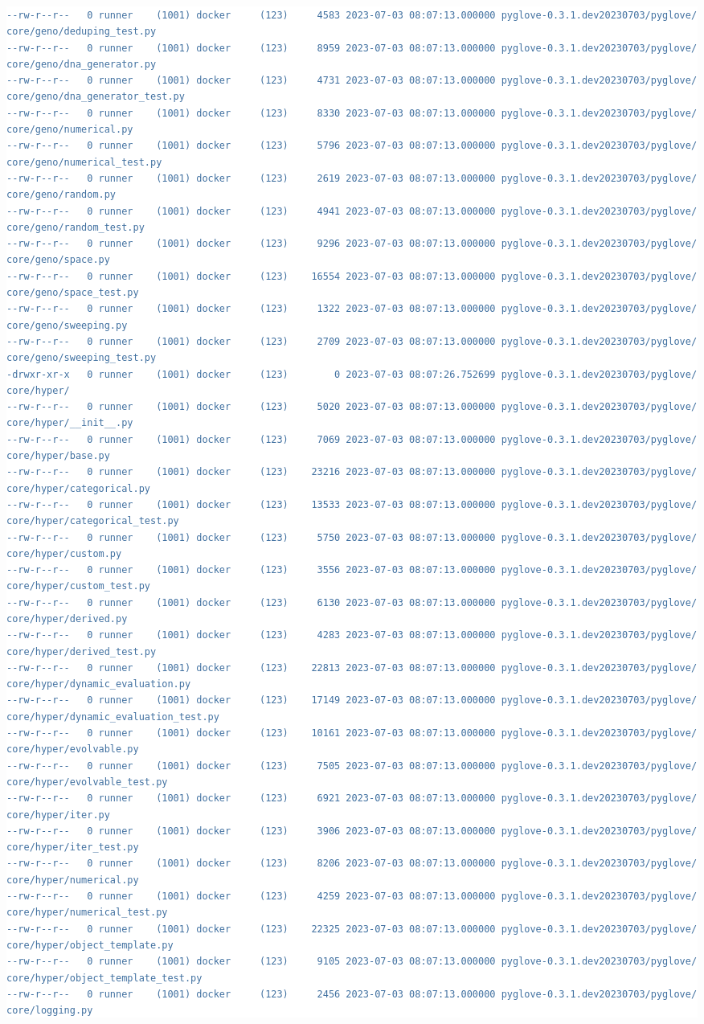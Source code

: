 ```diff
--rw-r--r--   0 runner    (1001) docker     (123)     4583 2023-07-03 08:07:13.000000 pyglove-0.3.1.dev20230703/pyglove/core/geno/deduping_test.py
--rw-r--r--   0 runner    (1001) docker     (123)     8959 2023-07-03 08:07:13.000000 pyglove-0.3.1.dev20230703/pyglove/core/geno/dna_generator.py
--rw-r--r--   0 runner    (1001) docker     (123)     4731 2023-07-03 08:07:13.000000 pyglove-0.3.1.dev20230703/pyglove/core/geno/dna_generator_test.py
--rw-r--r--   0 runner    (1001) docker     (123)     8330 2023-07-03 08:07:13.000000 pyglove-0.3.1.dev20230703/pyglove/core/geno/numerical.py
--rw-r--r--   0 runner    (1001) docker     (123)     5796 2023-07-03 08:07:13.000000 pyglove-0.3.1.dev20230703/pyglove/core/geno/numerical_test.py
--rw-r--r--   0 runner    (1001) docker     (123)     2619 2023-07-03 08:07:13.000000 pyglove-0.3.1.dev20230703/pyglove/core/geno/random.py
--rw-r--r--   0 runner    (1001) docker     (123)     4941 2023-07-03 08:07:13.000000 pyglove-0.3.1.dev20230703/pyglove/core/geno/random_test.py
--rw-r--r--   0 runner    (1001) docker     (123)     9296 2023-07-03 08:07:13.000000 pyglove-0.3.1.dev20230703/pyglove/core/geno/space.py
--rw-r--r--   0 runner    (1001) docker     (123)    16554 2023-07-03 08:07:13.000000 pyglove-0.3.1.dev20230703/pyglove/core/geno/space_test.py
--rw-r--r--   0 runner    (1001) docker     (123)     1322 2023-07-03 08:07:13.000000 pyglove-0.3.1.dev20230703/pyglove/core/geno/sweeping.py
--rw-r--r--   0 runner    (1001) docker     (123)     2709 2023-07-03 08:07:13.000000 pyglove-0.3.1.dev20230703/pyglove/core/geno/sweeping_test.py
-drwxr-xr-x   0 runner    (1001) docker     (123)        0 2023-07-03 08:07:26.752699 pyglove-0.3.1.dev20230703/pyglove/core/hyper/
--rw-r--r--   0 runner    (1001) docker     (123)     5020 2023-07-03 08:07:13.000000 pyglove-0.3.1.dev20230703/pyglove/core/hyper/__init__.py
--rw-r--r--   0 runner    (1001) docker     (123)     7069 2023-07-03 08:07:13.000000 pyglove-0.3.1.dev20230703/pyglove/core/hyper/base.py
--rw-r--r--   0 runner    (1001) docker     (123)    23216 2023-07-03 08:07:13.000000 pyglove-0.3.1.dev20230703/pyglove/core/hyper/categorical.py
--rw-r--r--   0 runner    (1001) docker     (123)    13533 2023-07-03 08:07:13.000000 pyglove-0.3.1.dev20230703/pyglove/core/hyper/categorical_test.py
--rw-r--r--   0 runner    (1001) docker     (123)     5750 2023-07-03 08:07:13.000000 pyglove-0.3.1.dev20230703/pyglove/core/hyper/custom.py
--rw-r--r--   0 runner    (1001) docker     (123)     3556 2023-07-03 08:07:13.000000 pyglove-0.3.1.dev20230703/pyglove/core/hyper/custom_test.py
--rw-r--r--   0 runner    (1001) docker     (123)     6130 2023-07-03 08:07:13.000000 pyglove-0.3.1.dev20230703/pyglove/core/hyper/derived.py
--rw-r--r--   0 runner    (1001) docker     (123)     4283 2023-07-03 08:07:13.000000 pyglove-0.3.1.dev20230703/pyglove/core/hyper/derived_test.py
--rw-r--r--   0 runner    (1001) docker     (123)    22813 2023-07-03 08:07:13.000000 pyglove-0.3.1.dev20230703/pyglove/core/hyper/dynamic_evaluation.py
--rw-r--r--   0 runner    (1001) docker     (123)    17149 2023-07-03 08:07:13.000000 pyglove-0.3.1.dev20230703/pyglove/core/hyper/dynamic_evaluation_test.py
--rw-r--r--   0 runner    (1001) docker     (123)    10161 2023-07-03 08:07:13.000000 pyglove-0.3.1.dev20230703/pyglove/core/hyper/evolvable.py
--rw-r--r--   0 runner    (1001) docker     (123)     7505 2023-07-03 08:07:13.000000 pyglove-0.3.1.dev20230703/pyglove/core/hyper/evolvable_test.py
--rw-r--r--   0 runner    (1001) docker     (123)     6921 2023-07-03 08:07:13.000000 pyglove-0.3.1.dev20230703/pyglove/core/hyper/iter.py
--rw-r--r--   0 runner    (1001) docker     (123)     3906 2023-07-03 08:07:13.000000 pyglove-0.3.1.dev20230703/pyglove/core/hyper/iter_test.py
--rw-r--r--   0 runner    (1001) docker     (123)     8206 2023-07-03 08:07:13.000000 pyglove-0.3.1.dev20230703/pyglove/core/hyper/numerical.py
--rw-r--r--   0 runner    (1001) docker     (123)     4259 2023-07-03 08:07:13.000000 pyglove-0.3.1.dev20230703/pyglove/core/hyper/numerical_test.py
--rw-r--r--   0 runner    (1001) docker     (123)    22325 2023-07-03 08:07:13.000000 pyglove-0.3.1.dev20230703/pyglove/core/hyper/object_template.py
--rw-r--r--   0 runner    (1001) docker     (123)     9105 2023-07-03 08:07:13.000000 pyglove-0.3.1.dev20230703/pyglove/core/hyper/object_template_test.py
--rw-r--r--   0 runner    (1001) docker     (123)     2456 2023-07-03 08:07:13.000000 pyglove-0.3.1.dev20230703/pyglove/core/logging.py
```